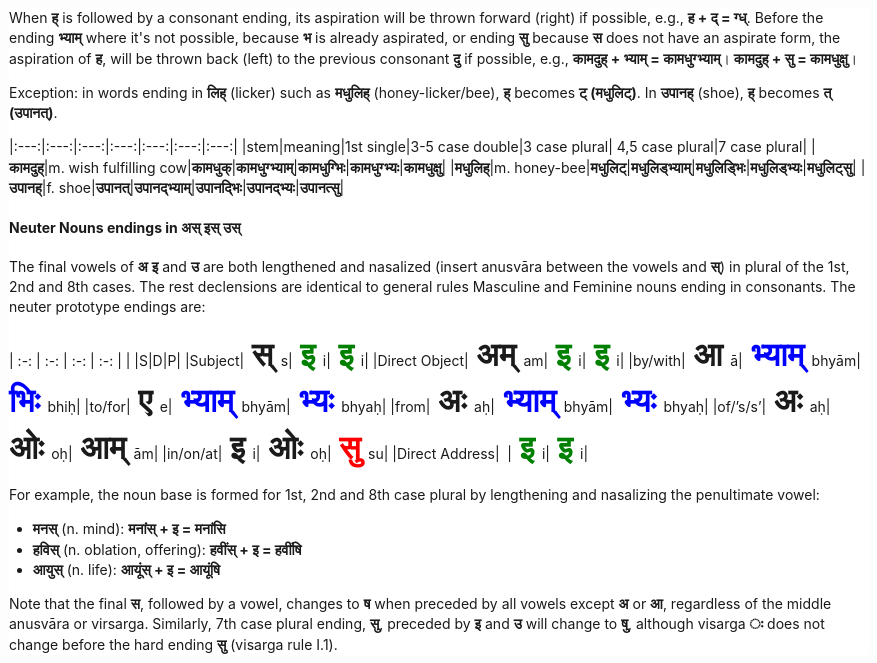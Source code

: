 When **ह्** is followed by a consonant ending, its aspiration will be thrown forward 
(right) if possible, e.g., **ह + द् = ग्ध्**. Before the ending **भ्याम्** where it's not possible, 
because **भ** is already aspirated, or ending **सु** because **स** does not have an 
aspirate form, the aspiration of **ह**, will be thrown back (left) to the previous 
consonant **दु** if possible, e.g., **कामदुह् + भ्याम् = कामधुग्भ्याम्**। **कामदुह् + सु = कामधुक्षु**।

Exception: in words ending in **लिह्** (licker) such as **मधुलिह्** (honey-licker/bee), **ह्** 
becomes **ट् (मधुलिट्)**. In **उपानह्** (shoe), **ह्** becomes **त् (उपानत्)**. 

|:---:|:---:|:---:|:---:|:---:|:---:|:---:|
|stem|meaning|1st single|3-5 case double|3 case plural| 4,5 case plural|7 case plural|
|<b>कामदुह्</b>|m. wish fulfilling cow|<b>कामधुक्</b>|<b>कामधुग्भ्याम्</b>|<b>कामधुग्भिः</b>|<b>कामधुग्भ्यः</b>|<b>कामधुक्षु</b>|
|<b>मधुलिह्</b>|m. honey-bee|<b>मधुलिट्</b>|<b>मधुलिड्भ्याम्</b>|<b>मधुलिड्भिः</b>|<b>मधुलिड्भ्यः</b>|<b>मधुलिट्सु</b>|
|<b>उपानह्</b>|f. shoe|<b>उपानत्</b>|<b>उपानद्भ्याम्</b>|<b>उपानद्भिः</b>|<b>उपानद्भ्यः</b>|<b>उपानत्सु</b>|

#### Neuter Nouns endings in **अस्** **इस्** **उस्**

The final vowels of **अ** **इ** and **उ** are both lengthened and nasalized (insert 
anusvāra between the vowels and **स्**) in plural of the 1st, 2nd and 8th cases. The 
rest declensions are identical to general rules Masculine and Feminine nouns 
ending in consonants. The neuter prototype endings are: 

| :-: | :-: | :-: | :-: |
|  |S|D|P|
|Subject|<b><font size = "6">	स्	</font></b>s|<b><font color='green' size = "6">	इ	</font></b>i|<b><font color='green' size = "6">	इ	</font></b>i|
|Direct Object|<b><font size = "6">	अम्	</font></b>am|<b><font color='green' size = "6">	इ	</font></b>i|<b><font color='green' size = "6">	इ	</font></b>i|
|by/with|<b><font size = "6">	आ	</font></b>ā|<b><font color='blue' size = "6">	भ्याम्	</font></b>bhyām|<b><font color='blue' size = "6">	भिः	</font></b>bhiḥ|
|to/for|<b><font size = "6">	ए	</font></b>e|<b><font color='blue' size = "6">	भ्याम्	</font></b>bhyām|<b><font color='blue' size = "6">	भ्यः	</font></b>bhyaḥ|
|from|<b><font size = "6">	अः	</font></b>aḥ|<b><font color='blue' size = "6">	भ्याम्	</font></b>bhyām|<b><font color='blue' size = "6">	भ्यः	</font></b>bhyaḥ|
|of/’s/s’|<b><font size = "6">	अः	</font></b>aḥ|<b><font size = "6">	ओः	</font></b>oḥ|<b><font size = "6">	आम्	</font></b>ām|
|in/on/at|<b><font size = "6">	इ	</font></b>i|<b><font size = "6">	ओः	</font></b>oḥ|<b><font color='red' size = "6">	सु	</font></b>su|
|Direct Address|<b><font size = "6">		</font></b>|<b><font color='green' size = "6">	इ	</font></b>i|<b><font color='green' size = "6">	इ	</font></b>i|

For example, the noun base is formed for 1st, 2nd and 8th case plural by lengthening 
and nasalizing the penultimate vowel: 

*  **मनस्** (n. mind): **मनांस् + इ = मनांसि**
*  **हविस्** (n. oblation, offering): **हवींस् + इ = हवींषि**
*  **आयुस्** (n. life): **आयूंस् + इ = आयूंषि**

Note that the final **स**, followed by a vowel, changes to **ष** when preceded by all 
vowels except **अ** or **आ**, regardless of the middle anusvāra or virsarga. Similarly, 
7th case plural ending, **सु**, preceded by **इ** and **उ** will change to **षु**, although 
visarga **ः** does not change before the hard ending **सु** (visarga rule I.1). 
